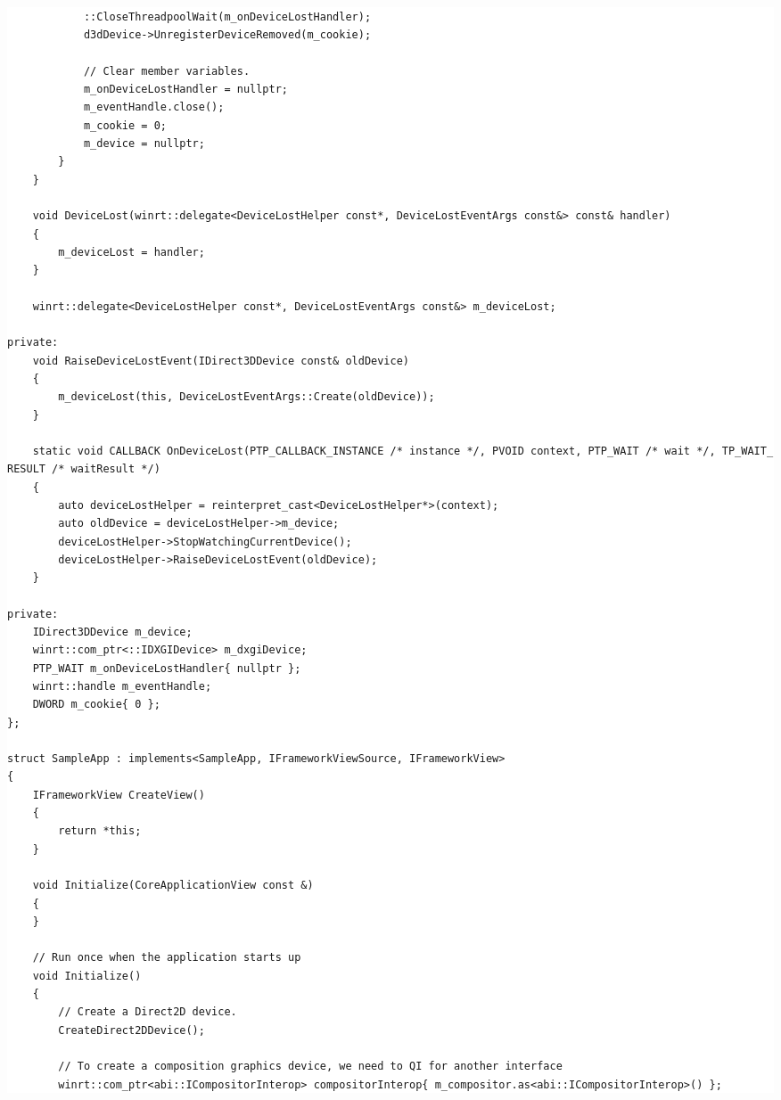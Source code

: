 ```cppwinrt
            ::CloseThreadpoolWait(m_onDeviceLostHandler);
            d3dDevice->UnregisterDeviceRemoved(m_cookie);

            // Clear member variables.
            m_onDeviceLostHandler = nullptr;
            m_eventHandle.close();
            m_cookie = 0;
            m_device = nullptr;
        }
    }

    void DeviceLost(winrt::delegate<DeviceLostHelper const*, DeviceLostEventArgs const&> const& handler)
    {
        m_deviceLost = handler;
    }

    winrt::delegate<DeviceLostHelper const*, DeviceLostEventArgs const&> m_deviceLost;

private:
    void RaiseDeviceLostEvent(IDirect3DDevice const& oldDevice)
    {
        m_deviceLost(this, DeviceLostEventArgs::Create(oldDevice));
    }

    static void CALLBACK OnDeviceLost(PTP_CALLBACK_INSTANCE /* instance */, PVOID context, PTP_WAIT /* wait */, TP_WAIT_RESULT /* waitResult */)
    {
        auto deviceLostHelper = reinterpret_cast<DeviceLostHelper*>(context);
        auto oldDevice = deviceLostHelper->m_device;
        deviceLostHelper->StopWatchingCurrentDevice();
        deviceLostHelper->RaiseDeviceLostEvent(oldDevice);
    }

private:
    IDirect3DDevice m_device;
    winrt::com_ptr<::IDXGIDevice> m_dxgiDevice;
    PTP_WAIT m_onDeviceLostHandler{ nullptr };
    winrt::handle m_eventHandle;
    DWORD m_cookie{ 0 };
};

struct SampleApp : implements<SampleApp, IFrameworkViewSource, IFrameworkView>
{
    IFrameworkView CreateView()
    {
        return *this;
    }

    void Initialize(CoreApplicationView const &)
    {
    }

    // Run once when the application starts up
    void Initialize()
    {
        // Create a Direct2D device.
        CreateDirect2DDevice();

        // To create a composition graphics device, we need to QI for another interface
        winrt::com_ptr<abi::ICompositorInterop> compositorInterop{ m_compositor.as<abi::ICompositorInterop>() };

```